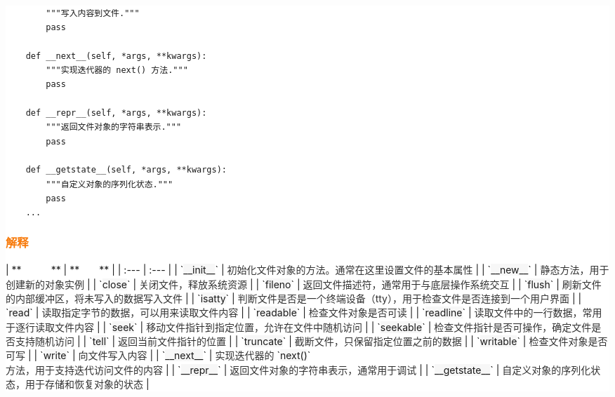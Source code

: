 ```plain
        """写入内容到文件."""
        pass

    def __next__(self, *args, **kwargs):
        """实现迭代器的 next() 方法."""
        pass

    def __repr__(self, *args, **kwargs):
        """返回文件对象的字符串表示."""
        pass

    def __getstate__(self, *args, **kwargs):
        """自定义对象的序列化状态."""
        pass
    ...
```

<h3 id="解释"><font style="color:rgb(247, 122, 11);">解释</font></h3>
| **<font style="color:white;">方法名</font>** | **<font style="color:white;">说明</font>** |
| :--- | :--- |
| `<font style="background-color:rgb(247, 247, 247);">__init__</font>` | <font style="color:rgb(51, 51, 51);">初始化文件对象的方法。通常在这里设置文件的基本属性</font> |
| `<font style="background-color:rgb(247, 247, 247);">__new__</font>` | <font style="color:rgb(51, 51, 51);">静态方法，用于创建新的对象实例</font> |
| `<font style="background-color:rgb(247, 247, 247);">close</font>` | <font style="color:rgb(51, 51, 51);">关闭文件，释放系统资源</font> |
| `<font style="background-color:rgb(247, 247, 247);">fileno</font>` | <font style="color:rgb(51, 51, 51);">返回文件描述符，通常用于与底层操作系统交互</font> |
| `<font style="background-color:rgb(247, 247, 247);">flush</font>` | <font style="color:rgb(51, 51, 51);">刷新文件的内部缓冲区，将未写入的数据写入文件</font> |
| `<font style="background-color:rgb(247, 247, 247);">isatty</font>` | <font style="color:rgb(51, 51, 51);">判断文件是否是一个终端设备（tty），用于检查文件是否连接到一个用户界面</font> |
| `<font style="background-color:rgb(247, 247, 247);">read</font>` | <font style="color:rgb(51, 51, 51);">读取指定字节的数据，可以用来读取文件内容</font> |
| `<font style="background-color:rgb(247, 247, 247);">readable</font>` | <font style="color:rgb(51, 51, 51);">检查文件对象是否可读</font> |
| `<font style="background-color:rgb(247, 247, 247);">readline</font>` | <font style="color:rgb(51, 51, 51);">读取文件中的一行数据，常用于逐行读取文件内容</font> |
| `<font style="background-color:rgb(247, 247, 247);">seek</font>` | <font style="color:rgb(51, 51, 51);">移动文件指针到指定位置，允许在文件中随机访问</font> |
| `<font style="background-color:rgb(247, 247, 247);">seekable</font>` | <font style="color:rgb(51, 51, 51);">检查文件指针是否可操作，确定文件是否支持随机访问</font> |
| `<font style="background-color:rgb(247, 247, 247);">tell</font>` | <font style="color:rgb(51, 51, 51);">返回当前文件指针的位置</font> |
| `<font style="background-color:rgb(247, 247, 247);">truncate</font>` | <font style="color:rgb(51, 51, 51);">截断文件，只保留指定位置之前的数据</font> |
| `<font style="background-color:rgb(247, 247, 247);">writable</font>` | <font style="color:rgb(51, 51, 51);">检查文件对象是否可写</font> |
| `<font style="background-color:rgb(247, 247, 247);">write</font>` | <font style="color:rgb(51, 51, 51);">向文件写入内容</font> |
| `<font style="background-color:rgb(247, 247, 247);">__next__</font>` | <font style="color:rgb(51, 51, 51);">实现迭代器的</font><font style="color:rgb(51, 51, 51);"> </font>`<font style="background-color:rgb(247, 247, 247);">next()</font>`<br/><font style="color:rgb(51, 51, 51);"> </font><font style="color:rgb(51, 51, 51);">方法，用于支持迭代访问文件的内容</font> |
| `<font style="background-color:rgb(247, 247, 247);">__repr__</font>` | <font style="color:rgb(51, 51, 51);">返回文件对象的字符串表示，通常用于调试</font> |
| `<font style="background-color:rgb(247, 247, 247);">__getstate__</font>` | <font style="color:rgb(51, 51, 51);">自定义对象的序列化状态，用于存储和恢复对象的状态</font> |
